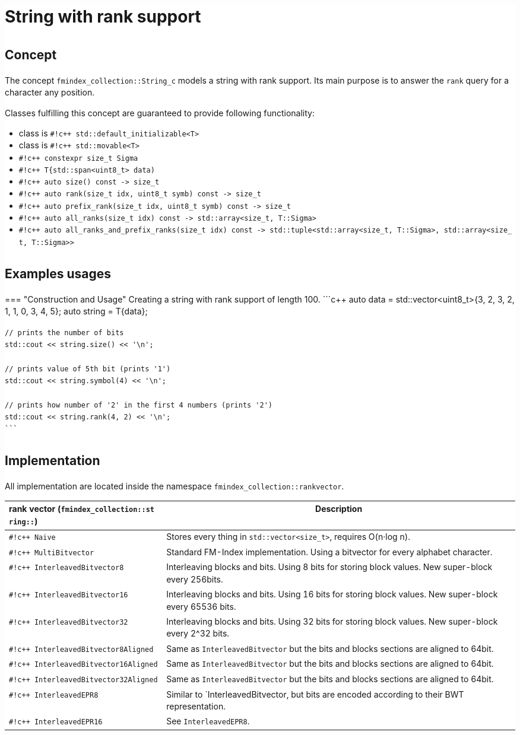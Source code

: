 
# String with rank support

## Concept
The concept `fmindex_collection::String_c` models a string with rank support.
Its main purpose is to answer the `rank` query for a character any position.

Classes fulfilling this concept are guaranteed to provide following
functionality:

- class is `#!c++ std::default_initializable<T>`
- class is `#!c++ std::movable<T>`
- `#!c++ constexpr size_t Sigma`
- `#!c++ T{std::span<uint8_t> data)`
- `#!c++ auto size() const -> size_t`
- `#!c++ auto rank(size_t idx, uint8_t symb) const -> size_t`
- `#!c++ auto prefix_rank(size_t idx, uint8_t symb) const -> size_t`
- `#!c++ auto all_ranks(size_t idx) const -> std::array<size_t, T::Sigma>`
- `#!c++ auto all_ranks_and_prefix_ranks(size_t idx) const -> std::tuple<std::array<size_t, T::Sigma>, std::array<size_t, T::Sigma>>`

## Examples usages
=== "Construction and Usage"
    Creating a string with rank support of length 100.
    ```c++
    auto data = std::vector<uint8_t>{3, 2, 3, 2, 1, 1, 0, 3, 4, 5};
    auto string = T{data};

    // prints the number of bits
    std::cout << string.size() << '\n';

    // prints value of 5th bit (prints '1')
    std::cout << string.symbol(4) << '\n';

    // prints how number of '2' in the first 4 numbers (prints '2')
    std::cout << string.rank(4, 2) << '\n';
    ```

## Implementation

All implementation are located inside the namespace `fmindex_collection::rankvector`.

<div markdown class="rankvector_table">

| rank vector (`fmindex_collection::string::`) | Description |
|:-------------------------------------------|--------------|
| `#!c++ Naive`                              | Stores every thing in `std::vector<size_t>`, requires O(n·log n). |
| `#!c++ MultiBitvector`                     | Standard FM-Index implementation. Using a bitvector for every alphabet character. |
| `#!c++ InterleavedBitvector8`              | Interleaving blocks and bits. Using 8 bits for storing block values. New super-block every 256bits.     |
| `#!c++ InterleavedBitvector16`             | Interleaving blocks and bits. Using 16 bits for storing block values. New super-block every 65536 bits. |
| `#!c++ InterleavedBitvector32`             | Interleaving blocks and bits. Using 32 bits for storing block values. New super-block every 2^32 bits.  |
| `#!c++ InterleavedBitvector8Aligned`       | Same as `InterleavedBitvector` but the bits and blocks sections are aligned to 64bit. |
| `#!c++ InterleavedBitvector16Aligned`      | Same as `InterleavedBitvector` but the bits and blocks sections are aligned to 64bit. |
| `#!c++ InterleavedBitvector32Aligned`      | Same as `InterleavedBitvector` but the bits and blocks sections are aligned to 64bit. |
| `#!c++ InterleavedEPR8`                    | Similar to `InterleavedBitvector, but bits are encoded according to their BWT representation. |
| `#!c++ InterleavedEPR16`                   | See `InterleavedEPR8`. |